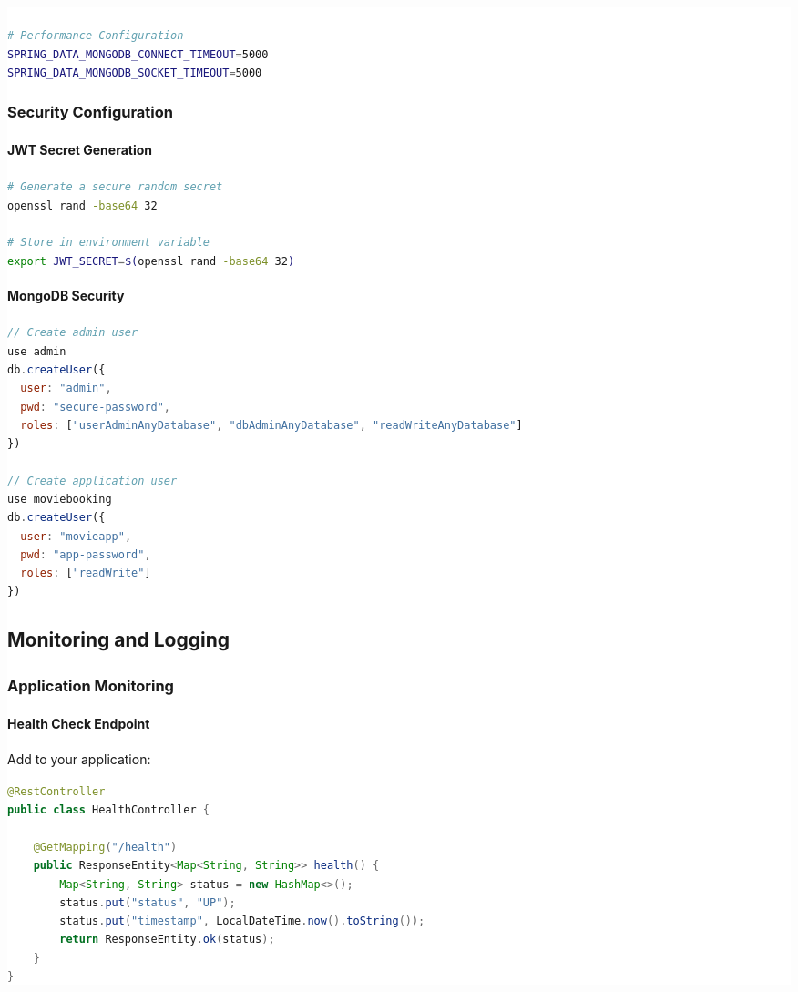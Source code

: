 ```bash

# Performance Configuration
SPRING_DATA_MONGODB_CONNECT_TIMEOUT=5000
SPRING_DATA_MONGODB_SOCKET_TIMEOUT=5000
```

### Security Configuration

#### JWT Secret Generation

```bash
# Generate a secure random secret
openssl rand -base64 32

# Store in environment variable
export JWT_SECRET=$(openssl rand -base64 32)
```

#### MongoDB Security

```javascript
// Create admin user
use admin
db.createUser({
  user: "admin",
  pwd: "secure-password",
  roles: ["userAdminAnyDatabase", "dbAdminAnyDatabase", "readWriteAnyDatabase"]
})

// Create application user
use moviebooking
db.createUser({
  user: "movieapp",
  pwd: "app-password",
  roles: ["readWrite"]
})
```

## Monitoring and Logging

### Application Monitoring

#### Health Check Endpoint

Add to your application:

```java
@RestController
public class HealthController {
    
    @GetMapping("/health")
    public ResponseEntity<Map<String, String>> health() {
        Map<String, String> status = new HashMap<>();
        status.put("status", "UP");
        status.put("timestamp", LocalDateTime.now().toString());
        return ResponseEntity.ok(status);
    }
}
```
